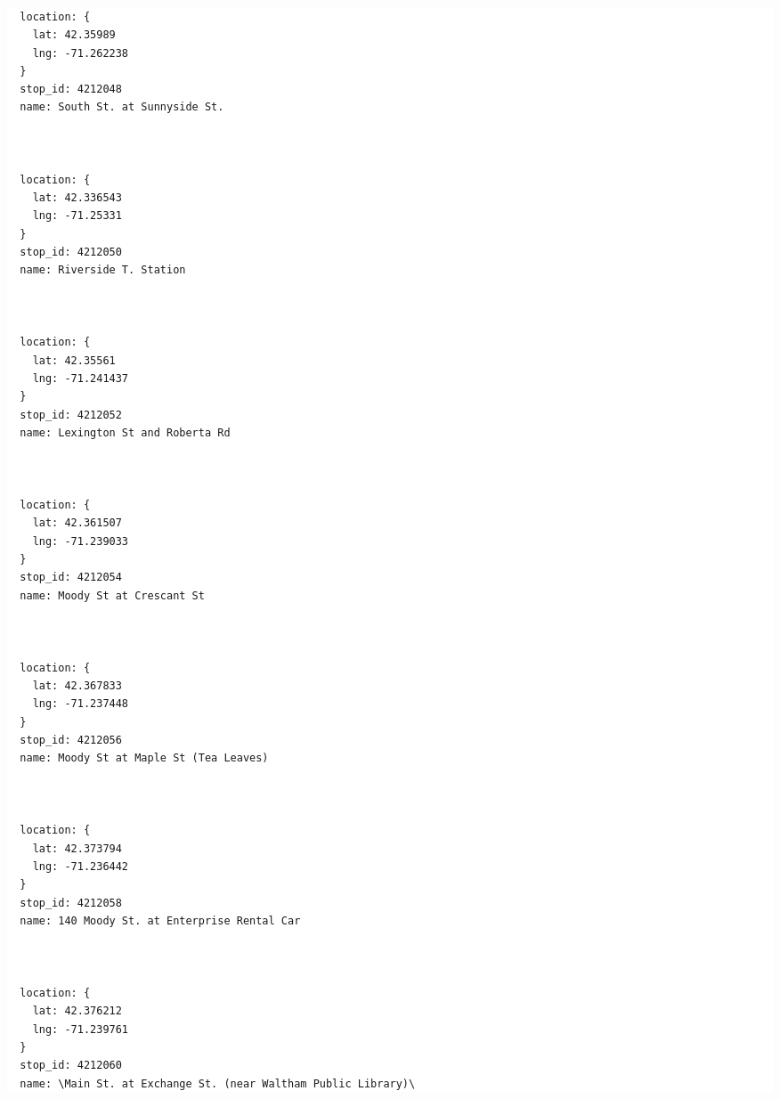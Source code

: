 

      location: {
        lat: 42.35989
        lng: -71.262238
      }
      stop_id: 4212048
      name: South St. at Sunnyside St.



      location: {
        lat: 42.336543
        lng: -71.25331
      }
      stop_id: 4212050
      name: Riverside T. Station



      location: {
        lat: 42.35561
        lng: -71.241437
      }
      stop_id: 4212052
      name: Lexington St and Roberta Rd



      location: {
        lat: 42.361507
        lng: -71.239033
      }
      stop_id: 4212054
      name: Moody St at Crescant St



      location: {
        lat: 42.367833
        lng: -71.237448
      }
      stop_id: 4212056
      name: Moody St at Maple St (Tea Leaves)



      location: {
        lat: 42.373794
        lng: -71.236442
      }
      stop_id: 4212058
      name: 140 Moody St. at Enterprise Rental Car



      location: {
        lat: 42.376212
        lng: -71.239761
      }
      stop_id: 4212060
      name: \Main St. at Exchange St. (near Waltham Public Library)\
